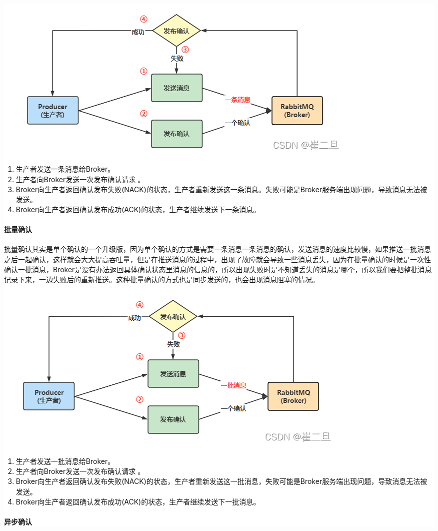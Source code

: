 ![img](./assets/watermark,type_d3F5LXplbmhlaQ,shadow_50,text_Q1NETiBA5bSU5LqM5pem,size_20,color_FFFFFF,t_70,g_se,x_16.png)

1. 生产者发送一条消息给Broker。
2. 生产者向Broker发送一次发布确认请求 。
3. Broker向生产者返回确认发布失败(NACK)的状态，生产者重新发送这一条消息。失败可能是Broker服务端出现问题，导致消息无法被发送。
4. Broker向生产者返回确认发布成功(ACK)的状态，生产者继续发送下一条消息。

#### 批量确认

批量确认其实是单个确认的一个升级版，因为单个确认的方式是需要一条消息一条消息的确认，发送消息的速度比较慢，如果推送一批消息之后一起确认，这样就会大大提高吞吐量，但是在推送消息的过程中，出现了故障就会导致一些消息丢失，因为在批量确认的时候是一次性确认一批消息，Broker是没有办法返回具体确认状态里消息的信息的，所以出现失败时是不知道丢失的消息是哪个，所以我们要把整批消息记录下来，一边失败后的重新推送。这种批量确认的方式也是同步发送的，也会出现消息阻塞的情况。

![img](./assets/watermark,type_d3F5LXplbmhlaQ,shadow_50,text_Q1NETiBA5bSU5LqM5pem,size_20,color_FFFFFF,t_70,g_se,x_16-1681188543175-3.png)

1. 生产者发送一批消息给Broker。
2. 生产者向Broker发送一次发布确认请求 。
3. Broker向生产者返回确认发布失败(NACK)的状态，生产者重新发送这一批消息，失败可能是Broker服务端出现问题，导致消息无法被发送。
4. Broker向生产者返回确认发布成功(ACK)的状态，生产者继续发送下一批消息。

#### 异步确认
